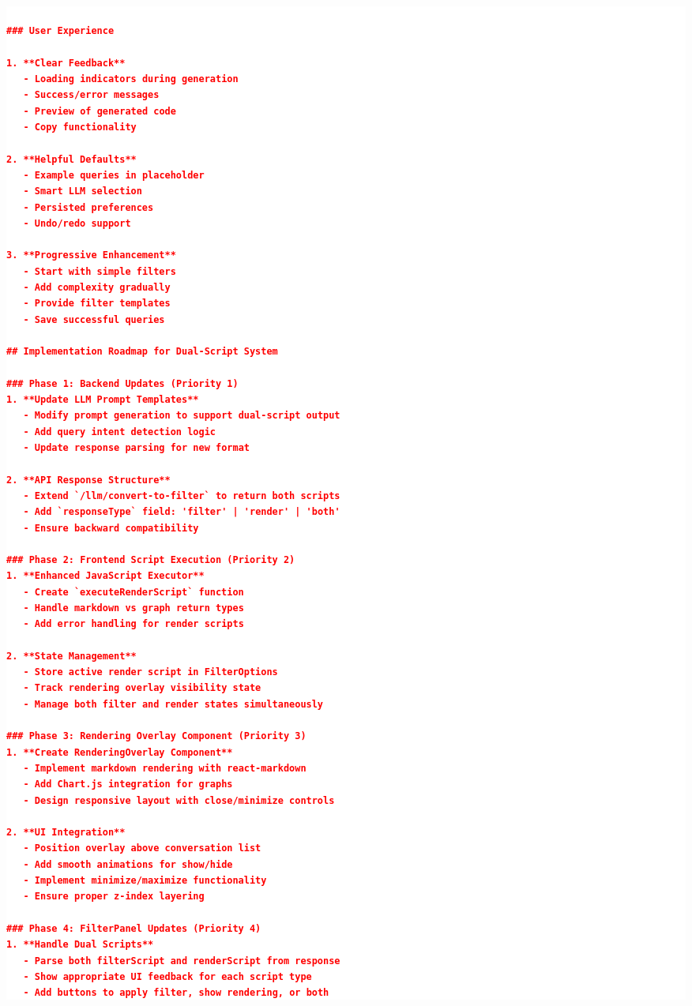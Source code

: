 ```json

### User Experience

1. **Clear Feedback**
   - Loading indicators during generation
   - Success/error messages
   - Preview of generated code
   - Copy functionality

2. **Helpful Defaults**
   - Example queries in placeholder
   - Smart LLM selection
   - Persisted preferences
   - Undo/redo support

3. **Progressive Enhancement**
   - Start with simple filters
   - Add complexity gradually
   - Provide filter templates
   - Save successful queries

## Implementation Roadmap for Dual-Script System

### Phase 1: Backend Updates (Priority 1)
1. **Update LLM Prompt Templates**
   - Modify prompt generation to support dual-script output
   - Add query intent detection logic
   - Update response parsing for new format

2. **API Response Structure**
   - Extend `/llm/convert-to-filter` to return both scripts
   - Add `responseType` field: 'filter' | 'render' | 'both'
   - Ensure backward compatibility

### Phase 2: Frontend Script Execution (Priority 2)
1. **Enhanced JavaScript Executor**
   - Create `executeRenderScript` function
   - Handle markdown vs graph return types
   - Add error handling for render scripts

2. **State Management**
   - Store active render script in FilterOptions
   - Track rendering overlay visibility state
   - Manage both filter and render states simultaneously

### Phase 3: Rendering Overlay Component (Priority 3)
1. **Create RenderingOverlay Component**
   - Implement markdown rendering with react-markdown
   - Add Chart.js integration for graphs
   - Design responsive layout with close/minimize controls

2. **UI Integration**
   - Position overlay above conversation list
   - Add smooth animations for show/hide
   - Implement minimize/maximize functionality
   - Ensure proper z-index layering

### Phase 4: FilterPanel Updates (Priority 4)
1. **Handle Dual Scripts**
   - Parse both filterScript and renderScript from response
   - Show appropriate UI feedback for each script type
   - Add buttons to apply filter, show rendering, or both

```
